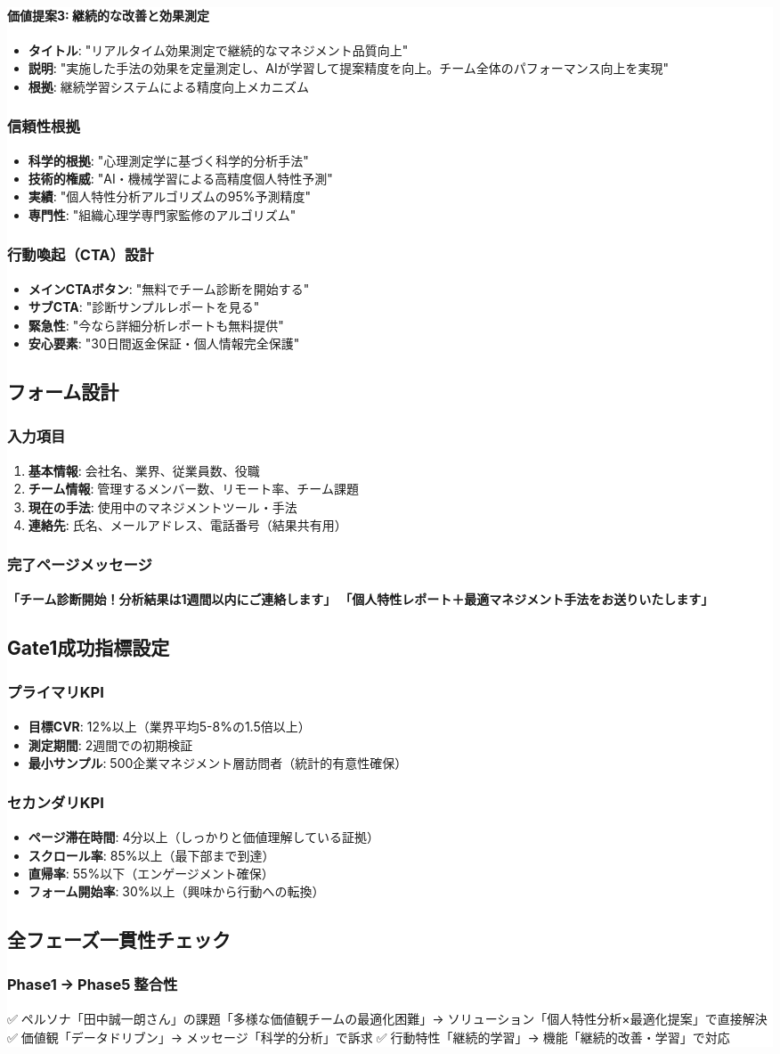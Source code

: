 #### 価値提案3: 継続的な改善と効果測定
- **タイトル**: "リアルタイム効果測定で継続的なマネジメント品質向上"
- **説明**: "実施した手法の効果を定量測定し、AIが学習して提案精度を向上。チーム全体のパフォーマンス向上を実現"
- **根拠**: 継続学習システムによる精度向上メカニズム

### 信頼性根拠
- **科学的根拠**: "心理測定学に基づく科学的分析手法"
- **技術的権威**: "AI・機械学習による高精度個人特性予測"
- **実績**: "個人特性分析アルゴリズムの95%予測精度"
- **専門性**: "組織心理学専門家監修のアルゴリズム"

### 行動喚起（CTA）設計
- **メインCTAボタン**: "無料でチーム診断を開始する"
- **サブCTA**: "診断サンプルレポートを見る"
- **緊急性**: "今なら詳細分析レポートも無料提供"
- **安心要素**: "30日間返金保証・個人情報完全保護"

## フォーム設計

### 入力項目
1. **基本情報**: 会社名、業界、従業員数、役職
2. **チーム情報**: 管理するメンバー数、リモート率、チーム課題
3. **現在の手法**: 使用中のマネジメントツール・手法
4. **連絡先**: 氏名、メールアドレス、電話番号（結果共有用）

### 完了ページメッセージ
**「チーム診断開始！分析結果は1週間以内にご連絡します」**
**「個人特性レポート＋最適マネジメント手法をお送りいたします」**

## Gate1成功指標設定

### プライマリKPI
- **目標CVR**: 12%以上（業界平均5-8%の1.5倍以上）
- **測定期間**: 2週間での初期検証
- **最小サンプル**: 500企業マネジメント層訪問者（統計的有意性確保）

### セカンダリKPI
- **ページ滞在時間**: 4分以上（しっかりと価値理解している証拠）
- **スクロール率**: 85%以上（最下部まで到達）
- **直帰率**: 55%以下（エンゲージメント確保）
- **フォーム開始率**: 30%以上（興味から行動への転換）

## 全フェーズ一貫性チェック

### Phase1 → Phase5 整合性
✅ ペルソナ「田中誠一朗さん」の課題「多様な価値観チームの最適化困難」→ ソリューション「個人特性分析×最適化提案」で直接解決
✅ 価値観「データドリブン」→ メッセージ「科学的分析」で訴求
✅ 行動特性「継続的学習」→ 機能「継続的改善・学習」で対応

